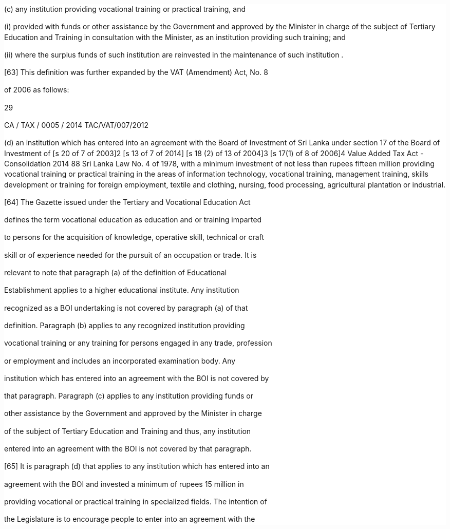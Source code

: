 (c) any institution providing vocational training or practical training, and

(i) provided with funds or other assistance by the Government and approved by the Minister in charge of the subject of Tertiary Education and Training in consultation with the Minister, as an institution providing such training; and

(ii) where the surplus funds of such institution are reinvested in the maintenance of such institution .

[63] This definition was further expanded by the VAT (Amendment) Act, No. 8

of 2006 as follows:

29

CA / TAX / 0005 / 2014 TAC/VAT/007/2012

(d) an institution which has entered into an agreement with the Board of Investment of Sri Lanka under section 17 of the Board of Investment of [s 20 of 7 of 2003]2 [s 13 of 7 of 2014] [s 18 (2) of 13 of 2004]3 [s 17(1) of 8 of 2006]4 Value Added Tax Act - Consolidation 2014 88 Sri Lanka Law No. 4 of 1978, with a minimum investment of not less than rupees fifteen million providing vocational training or practical training in the areas of information technology, vocational training, management training, skills development or training for foreign employment, textile and clothing, nursing, food processing, agricultural plantation or industrial.

[64] The Gazette issued under the Tertiary and Vocational Education Act

defines the term vocational education as education and or training imparted

to persons for the acquisition of knowledge, operative skill, technical or craft

skill or of experience needed for the pursuit of an occupation or trade. It is

relevant to note that paragraph (a) of the definition of Educational

Establishment applies to a higher educational institute. Any institution

recognized as a BOI undertaking is not covered by paragraph (a) of that

definition. Paragraph (b) applies to any recognized institution providing

vocational training or any training for persons engaged in any trade, profession

or employment and includes an incorporated examination body. Any

institution which has entered into an agreement with the BOI is not covered by

that paragraph. Paragraph (c) applies to any institution providing funds or

other assistance by the Government and approved by the Minister in charge

of the subject of Tertiary Education and Training and thus, any institution

entered into an agreement with the BOI is not covered by that paragraph.

[65] It is paragraph (d) that applies to any institution which has entered into an

agreement with the BOI and invested a minimum of rupees 15 million in

providing vocational or practical training in specialized fields. The intention of

the Legislature is to encourage people to enter into an agreement with the

